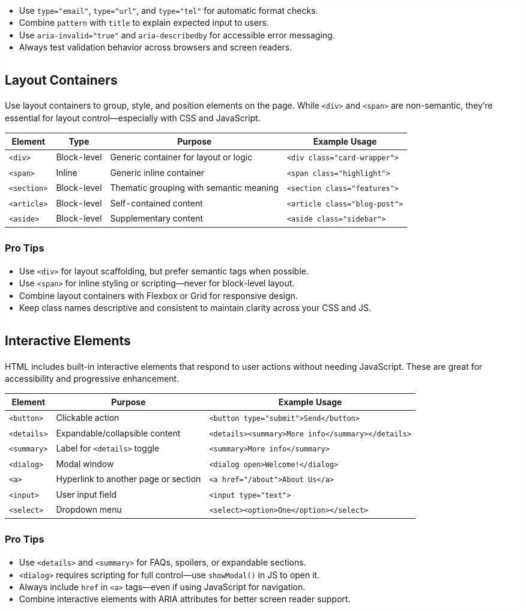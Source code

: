 - Use `type="email"`, `type="url"`, and `type="tel"` for automatic format checks.
- Combine `pattern` with `title` to explain expected input to users.
- Use `aria-invalid="true"` and `aria-describedby` for accessible error messaging.
- Always test validation behavior across browsers and screen readers.

## Layout Containers

Use layout containers to group, style, and position elements on the page. While `<div>` and `<span>` are non-semantic, they’re essential for layout control—especially with CSS and JavaScript.

| Element     | Type        | Purpose                                 | Example Usage                 |
| ----------- | ----------- | --------------------------------------- | ----------------------------- |
| `<div>`     | Block-level | Generic container for layout or logic   | `<div class="card-wrapper">`  |
| `<span>`    | Inline      | Generic inline container                | `<span class="highlight">`    |
| `<section>` | Block-level | Thematic grouping with semantic meaning | `<section class="features">`  |
| `<article>` | Block-level | Self-contained content                  | `<article class="blog-post">` |
| `<aside>`   | Block-level | Supplementary content                   | `<aside class="sidebar">`     |

### Pro Tips

- Use `<div>` for layout scaffolding, but prefer semantic tags when possible.
- Use `<span>` for inline styling or scripting—never for block-level layout.
- Combine layout containers with Flexbox or Grid for responsive design.
- Keep class names descriptive and consistent to maintain clarity across your CSS and JS.

## Interactive Elements

HTML includes built-in interactive elements that respond to user actions without needing JavaScript. These are great for accessibility and progressive enhancement.

| Element     | Purpose                              | Example Usage                                     |
| ----------- | ------------------------------------ | ------------------------------------------------- |
| `<button>`  | Clickable action                     | `<button type="submit">Send</button>`             |
| `<details>` | Expandable/collapsible content       | `<details><summary>More info</summary></details>` |
| `<summary>` | Label for `<details>` toggle         | `<summary>More info</summary>`                    |
| `<dialog>`  | Modal window                         | `<dialog open>Welcome!</dialog>`                  |
| `<a>`       | Hyperlink to another page or section | `<a href="/about">About Us</a>`                   |
| `<input>`   | User input field                     | `<input type="text">`                             |
| `<select>`  | Dropdown menu                        | `<select><option>One</option></select>`           |

### Pro Tips

- Use `<details>` and `<summary>` for FAQs, spoilers, or expandable sections.
- `<dialog>` requires scripting for full control—use `showModal()` in JS to open it.
- Always include `href` in `<a>` tags—even if using JavaScript for navigation.
- Combine interactive elements with ARIA attributes for better screen reader support.
